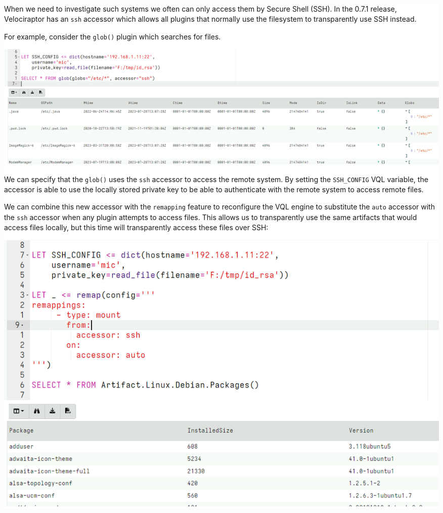 When we need to investigate such systems we often can only access them
by Secure Shell (SSH). In the 0.7.1 release, Velociraptor has an `ssh`
accessor which allows all plugins that normally use the filesystem to
transparently use SSH instead.

For example, consider the `glob()` plugin which searches for files.

![Globing for files over SSH](glob_over_ssh.png)

We can specify that the `glob()` uses the `ssh` accessor to access the
remote system. By setting the `SSH_CONFIG` VQL variable, the accessor
is able to use the locally stored private key to be able to
authenticate with the remote system to access remote files.

We can combine this new accessor with the `remapping` feature to
reconfigure the VQL engine to substitute the `auto` accessor with the
`ssh` accessor when any plugin attempts to access files. This allows
us to transparently use the same artifacts that would access files
locally, but this time will transparently access these files over SSH:

![Remapping the auto accessor with ssh ](remapping_ssh.png)
